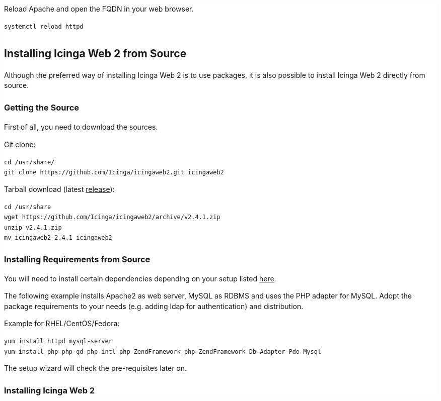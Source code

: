 Reload Apache and open the FQDN in your web browser.

```
systemctl reload httpd
```


## Installing Icinga Web 2 from Source <a id="installing-from-source"></a>

Although the preferred way of installing Icinga Web 2 is to use packages, it is also possible to install Icinga Web 2
directly from source.

### Getting the Source <a id="getting-the-source"></a>

First of all, you need to download the sources.

Git clone:

```
cd /usr/share/
git clone https://github.com/Icinga/icingaweb2.git icingaweb2
```

Tarball download (latest [release](https://github.com/Icinga/icingaweb2/releases/latest)):

```
cd /usr/share
wget https://github.com/Icinga/icingaweb2/archive/v2.4.1.zip
unzip v2.4.1.zip
mv icingaweb2-2.4.1 icingaweb2
```

### Installing Requirements from Source <a id="installing-from-source-requirements"></a>

You will need to install certain dependencies depending on your setup listed [here](02-Installation.md#installing-requirements).

The following example installs Apache2 as web server, MySQL as RDBMS and uses the PHP adapter for MySQL.
Adopt the package requirements to your needs (e.g. adding ldap for authentication) and distribution.

Example for RHEL/CentOS/Fedora:

```
yum install httpd mysql-server
yum install php php-gd php-intl php-ZendFramework php-ZendFramework-Db-Adapter-Pdo-Mysql
```

The setup wizard will check the pre-requisites later on.


### Installing Icinga Web 2 <a id="installing-from-source-example"></a>
